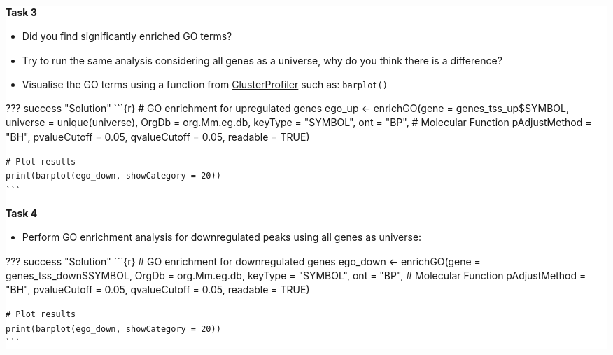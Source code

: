 **Task 3**  

- Did you find significantly enriched GO terms?  

- Try to run the same analysis considering all genes as a universe, why do you think there is a difference?  

- Visualise the GO terms using a function from [ClusterProfiler](https://yulab-smu.top/biomedical-knowledge-mining-book/enrichplot.html) such as: `barplot()`


??? success "Solution"
    ```{r}
    # GO enrichment for upregulated genes
    ego_up <- enrichGO(gene          = genes_tss_up$SYMBOL,
                    universe      = unique(universe),
                    OrgDb         = org.Mm.eg.db,
                    keyType       = "SYMBOL",
                    ont           = "BP",  # Molecular Function
                    pAdjustMethod = "BH",
                    pvalueCutoff  = 0.05,
                    qvalueCutoff  = 0.05,
                    readable      = TRUE)

    # Plot results
    print(barplot(ego_down, showCategory = 20))
    ```

**Task 4**

- Perform GO enrichment analysis for downregulated peaks using all genes as universe:

??? success "Solution"
    ```{r}
    # GO enrichment for downregulated genes
    ego_down <- enrichGO(gene          = genes_tss_down$SYMBOL,
                        OrgDb         = org.Mm.eg.db,
                        keyType       = "SYMBOL",
                        ont           = "BP",  # Molecular Function
                        pAdjustMethod = "BH",
                        pvalueCutoff  = 0.05,
                        qvalueCutoff  = 0.05,
                        readable      = TRUE)

    # Plot results
    print(barplot(ego_down, showCategory = 20))
    ```


